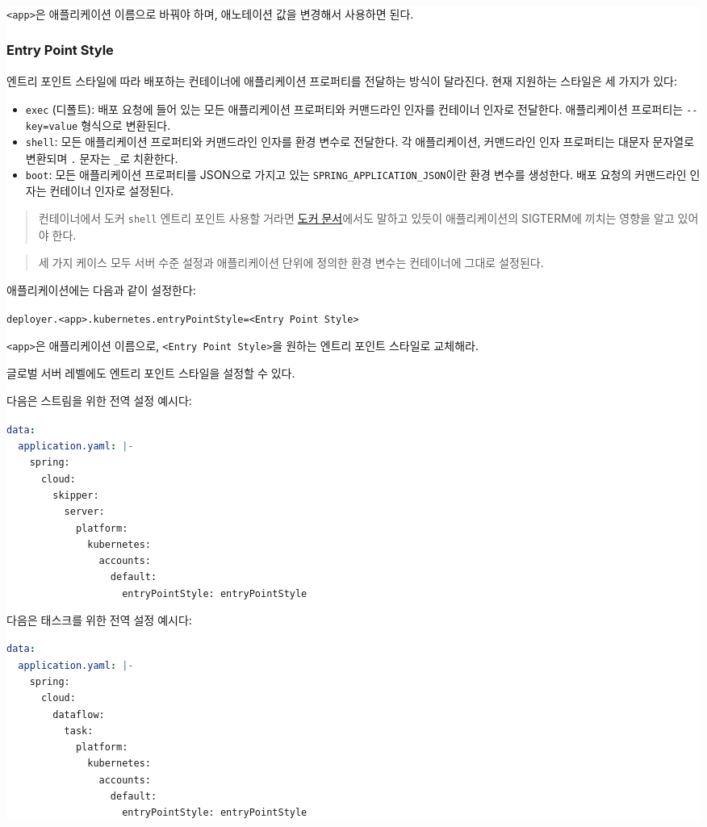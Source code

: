 `<app>`은 애플리케이션 이름으로 바꿔야 하며, 애노테이션 값을 변경해서 사용하면 된다.

### Entry Point Style

엔트리 포인트 스타일에 따라 배포하는 컨테이너에 애플리케이션 프로퍼티를 전달하는 방식이 달라진다. 현재 지원하는 스타일은 세 가지가 있다:

- `exec` (디폴트): 배포 요청에 들어 있는 모든 애플리케이션 프로퍼티와 커맨드라인 인자를 컨테이너 인자로 전달한다. 애플리케이션 프로퍼티는 `--key=value` 형식으로 변환된다.
- `shell`: 모든 애플리케이션 프로퍼티와 커맨드라인 인자를 환경 변수로 전달한다. 각 애플리케이션, 커맨드라인 인자 프로퍼티는 대문자 문자열로 변환되며 `.` 문자는 `_`로 치환한다.
- `boot`: 모든 애플리케이션 프로퍼티를 JSON으로 가지고 있는 `SPRING_APPLICATION_JSON`이란 환경 변수를 생성한다. 배포 요청의 커맨드라인 인자는 컨테이너 인자로 설정된다.

> 컨테이너에서 도커 `shell` 엔트리 포인트 사용할 거라면 [도커 문서](https://docs.docker.com/engine/reference/builder/#entrypoint)에서도 말하고 있듯이 애플리케이션의 SIGTERM에 끼치는 영향을 알고 있어야 한다.

> 세 가지 케이스 모두 서버 수준 설정과 애플리케이션 단위에 정의한 환경 변수는 컨테이너에 그대로 설정된다.

애플리케이션에는 다음과 같이 설정한다:

```properties
deployer.<app>.kubernetes.entryPointStyle=<Entry Point Style>
```

`<app>`은 애플리케이션 이름으로, `<Entry Point Style>`을 원하는 엔트리 포인트 스타일로 교체해라.

글로벌 서버 레벨에도 엔트리 포인트 스타일을 설정할 수 있다.

다음은 스트림을 위한 전역 설정 예시다:

```yaml
data:
  application.yaml: |-
    spring:
      cloud:
        skipper:
          server:
            platform:
              kubernetes:
                accounts:
                  default:
                    entryPointStyle: entryPointStyle
```

다음은 태스크를 위한 전역 설정 예시다:

```yaml
data:
  application.yaml: |-
    spring:
      cloud:
        dataflow:
          task:
            platform:
              kubernetes:
                accounts:
                  default:
                    entryPointStyle: entryPointStyle
```

